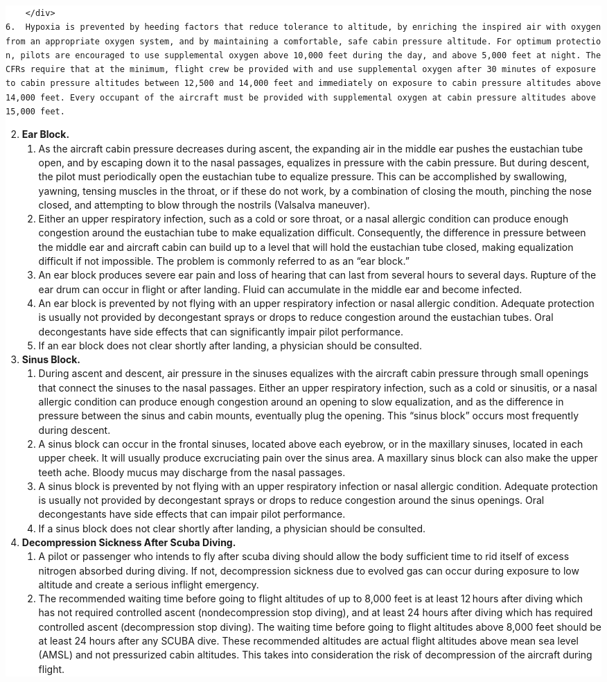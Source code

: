         </div>
    6.  Hypoxia is prevented by heeding factors that reduce tolerance to altitude, by enriching the inspired air with oxygen from an appropriate oxygen system, and by maintaining a comfortable, safe cabin pressure altitude. For optimum protection, pilots are encouraged to use supplemental oxygen above 10,000 feet during the day, and above 5,000 feet at night. The CFRs require that at the minimum, flight crew be provided with and use supplemental oxygen after 30 minutes of exposure to cabin pressure altitudes between 12,500 and 14,000 feet and immediately on exposure to cabin pressure altitudes above 14,000 feet. Every occupant of the aircraft must be provided with supplemental oxygen at cabin pressure altitudes above 15,000 feet.
2.  **Ear Block.**
    1.  As the aircraft cabin pressure decreases during ascent, the expanding air in the middle ear pushes the eustachian tube open, and by escaping down it to the nasal passages, equalizes in pressure with the cabin pressure. But during descent, the pilot must periodically open the eustachian tube to equalize pressure. This can be accomplished by swallowing, yawning, tensing muscles in the throat, or if these do not work, by a combination of closing the mouth, pinching the nose closed, and attempting to blow through the nostrils (Valsalva maneuver).
    2.  Either an upper respiratory infection, such as a cold or sore throat, or a nasal allergic condition can produce enough congestion around the eustachian tube to make equalization difficult. Consequently, the difference in pressure between the middle ear and aircraft cabin can build up to a level that will hold the eustachian tube closed, making equalization difficult if not impossible. The problem is commonly referred to as an “ear block.”
    3.  An ear block produces severe ear pain and loss of hearing that can last from several hours to several days. Rupture of the ear drum can occur in flight or after landing. Fluid can accumulate in the middle ear and become infected.
    4.  An ear block is prevented by not flying with an upper respiratory infection or nasal allergic condition. Adequate protection is usually not provided by decongestant sprays or drops to reduce congestion around the eustachian tubes. Oral decongestants have side effects that can significantly impair pilot performance.
    5.  If an ear block does not clear shortly after landing, a physician should be consulted.
3.  **Sinus Block.**
    1.  During ascent and descent, air pressure in the sinuses equalizes with the aircraft cabin pressure through small openings that connect the sinuses to the nasal passages. Either an upper respiratory infection, such as a cold or sinusitis, or a nasal allergic condition can produce enough congestion around an opening to slow equalization, and as the difference in pressure between the sinus and cabin mounts, eventually plug the opening. This “sinus block” occurs most frequently during descent.
    2.  A sinus block can occur in the frontal sinuses, located above each eyebrow, or in the maxillary sinuses, located in each upper cheek. It will usually produce excruciating pain over the sinus area. A maxillary sinus block can also make the upper teeth ache. Bloody mucus may discharge from the nasal passages.
    3.  A sinus block is prevented by not flying with an upper respiratory infection or nasal allergic condition. Adequate protection is usually not provided by decongestant sprays or drops to reduce congestion around the sinus openings. Oral decongestants have side effects that can impair pilot performance.
    4.  If a sinus block does not clear shortly after landing, a physician should be consulted.
4.  **Decompression Sickness After Scuba Diving.**
    1.  A pilot or passenger who intends to fly after scuba diving should allow the body sufficient time to rid itself of excess nitrogen absorbed during diving. If not, decompression sickness due to evolved gas can occur during exposure to low altitude and create a serious inflight emergency.
    2.  The recommended waiting time before going to flight altitudes of up to 8,000 feet is at least 12 hours after diving which has not required controlled ascent (nondecompression stop diving), and at least 24 hours after diving which has required controlled ascent (decompression stop diving). The waiting time before going to flight altitudes above 8,000 feet should be at least 24 hours after any SCUBA dive. These recommended altitudes are actual flight altitudes above mean sea level (AMSL) and not pressurized cabin altitudes. This takes into consideration the risk of decompression of the aircraft during flight.
